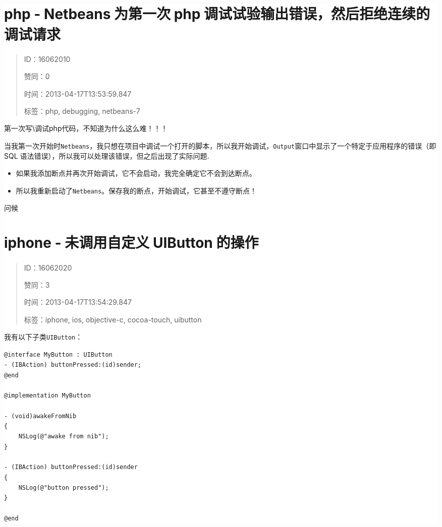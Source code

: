 # php - Netbeans 为第一次 php 调试试验输出错误，然后拒绝连续的调试请求

> ID：16062010
> 
> 赞同：0
> 
> 时间：2013-04-17T13:53:59.847
> 
> 标签：php, debugging, netbeans-7

第一次写\调试php代码，不知道为什么这么难！！！

当我第一次开始时`Netbeans`，我只想在项目中调试一个打开的脚本，所以我开始调试，`Output`窗口中显示了一个特定于应用程序的错误（即 SQL 语法错误），所以我可以处理该错误，但之后出现了实际问题.

*   如果我添加断点并再次开始调试，它不会启动，我完全确定它不会到达断点。

*   所以我重新启动了`Netbeans`。保存我的断点，开始调试，它甚至不遵守断点！

问候

# iphone - 未调用自定义 UIButton 的操作

> ID：16062020
> 
> 赞同：3
> 
> 时间：2013-04-17T13:54:29.847
> 
> 标签：iphone, ios, objective-c, cocoa-touch, uibutton

我有以下子类`UIButton`：

```
@interface MyButton : UIButton
- (IBAction) buttonPressed:(id)sender;
@end

@implementation MyButton

- (void)awakeFromNib
{
    NSLog(@"awake from nib");
}

- (IBAction) buttonPressed:(id)sender
{
    NSLog(@"button pressed");
}

@end 
```
